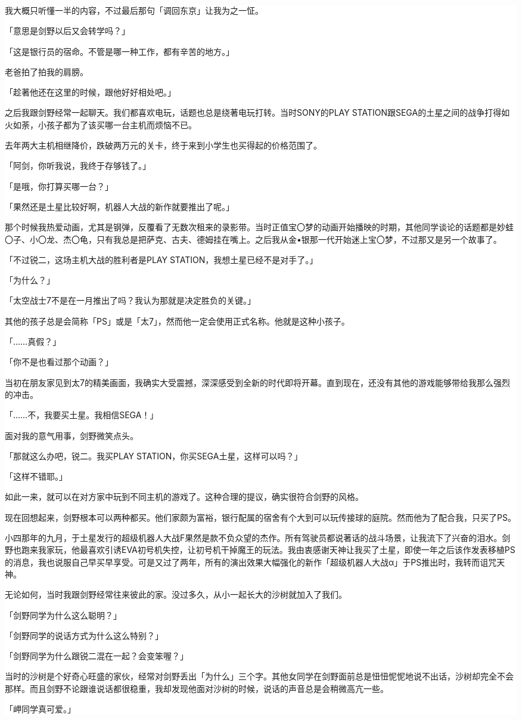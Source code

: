 我大概只听懂一半的内容，不过最后那句「调回东京」让我为之一怔。

「意思是剑野以后又会转学吗？」

「这是银行员的宿命。不管是哪一种工作，都有辛苦的地方。」

老爸拍了拍我的肩膀。

「趁著他还在这里的时候，跟他好好相处吧。」

之后我跟剑野经常一起聊天。我们都喜欢电玩，话题也总是绕著电玩打转。当时SONY的PLAY STATION跟SEGA的土星之间的战争打得如火如荼，小孩子都为了该买哪一台主机而烦恼不已。

去年两大主机相继降价，跌破两万元的关卡，终于来到小学生也买得起的价格范围了。

「阿剑，你听我说，我终于存够钱了。」

「是哦，你打算买哪一台？」

「果然还是土星比较好啊，机器人大战的新作就要推出了呢。」

那个时候我热爱动画，尤其是钢弹，反覆看了无数次租来的录影带。当时正值宝〇梦的动画开始播映的时期，其他同学谈论的话题都是妙蛙〇子、小〇龙、杰〇龟，只有我总是把萨克、古夫、德姆挂在嘴上。之后我从金•银那一代开始迷上宝〇梦，不过那又是另一个故事了。

「不过锐二，这场主机大战的胜利者是PLAY STATION，我想土星已经不是对手了。」

「为什么？」

「太空战士7不是在一月推出了吗？我认为那就是决定胜负的关键。」

其他的孩子总是会简称「PS」或是「太7」，然而他一定会使用正式名称。他就是这种小孩子。

「……真假？」

「你不是也看过那个动画？」

当初在朋友家见到太7的精美画面，我确实大受震撼，深深感受到全新的时代即将开幕。直到现在，还没有其他的游戏能够带给我那么强烈的冲击。

「……不，我要买土星。我相信SEGA！」

面对我的意气用事，剑野微笑点头。

「那就这么办吧，锐二。我买PLAY STATION，你买SEGA土星，这样可以吗？」

「这样不错耶。」

如此一来，就可以在对方家中玩到不同主机的游戏了。这种合理的提议，确实很符合剑野的风格。

现在回想起来，剑野根本可以两种都买。他们家颇为富裕，银行配属的宿舍有个大到可以玩传接球的庭院。然而他为了配合我，只买了PS。

小四那年的九月，于土星发行的超级机器人大战F果然是款不负众望的杰作。所有驾驶员都说著话的战斗场景，让我流下了兴奋的泪水。剑野也跑来我家玩，他最喜欢引诱EVA初号机失控，让初号机干掉魔王的玩法。我由衷感谢天神让我买了土星，即使一年之后该作发表移植PS的消息，我也说服自己早买早享受。可是又过了两年，所有的演出效果大幅强化的新作「超级机器人大战α」于PS推出时，我转而诅咒天神。

无论如何，当时我跟剑野经常往来彼此的家。没过多久，从小一起长大的沙树就加入了我们。

「剑野同学为什么这么聪明？」

「剑野同学的说话方式为什么这么特别？」

「剑野同学为什么跟锐二混在一起？会变笨喔？」

当时的沙树是个好奇心旺盛的家伙，经常对剑野丢出「为什么」三个字。其他女同学在剑野面前总是忸忸怩怩地说不出话，沙树却完全不会那样。而且剑野不论跟谁说话都很稳重，我却发现他面对沙树的时候，说话的声音总是会稍微高亢一些。

「岬同学真可爱。」
